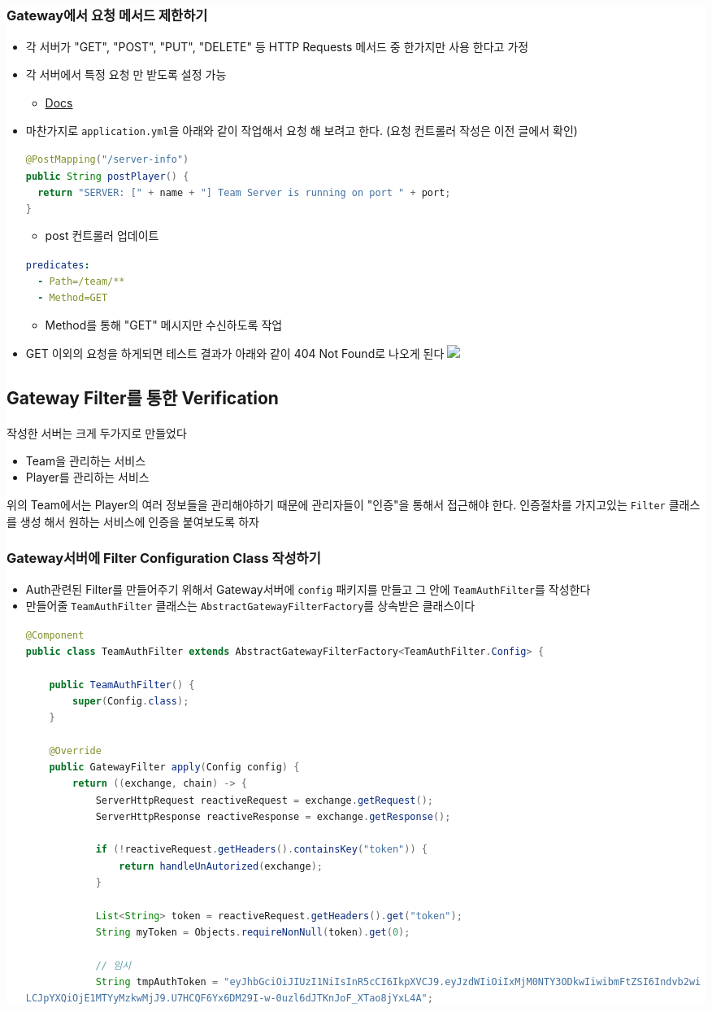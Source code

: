 ### Gateway에서 요청 메서드 제한하기

- 각 서버가 "GET", "POST", "PUT", "DELETE" 등 HTTP Requests 메서드 중 한가지만 사용 한다고 가정
- 각 서버에서 특정 요청 만 받도록 설정 가능
    - [Docs]("https://cloud.spring.io/spring-cloud-gateway/reference/html/#the-method-route-predicate-factory")
- 마찬가지로 `application.yml`을 아래와 같이 작업해서 요청 해 보려고 한다. (요청 컨트롤러 작성은 이전 글에서 확인)

  ```java
  @PostMapping("/server-info")
  public String postPlayer() {
    return "SERVER: [" + name + "] Team Server is running on port " + port;
  }
  ```
    - post 컨트롤러 업데이트

  ```yaml
  predicates:
    - Path=/team/**
    - Method=GET
  ```
    - Method를 통해 "GET" 메시지만 수신하도록 작업

- GET 이외의 요청을 하게되면 테스트 결과가 아래와 같이 404 Not Found로 나오게 된다
  <img src="https://user-images.githubusercontent.com/25498314/168538899-f5315b1c-6f3d-4a30-b99c-8f12d608e3f8.png">

## Gateway Filter를 통한 Verification

작성한 서버는 크게 두가지로 만들었다

- Team을 관리하는 서비스
- Player를 관리하는 서비스

위의 Team에서는 Player의 여러 정보들을 관리해야하기 때문에 관리자들이 "인증"을 통해서 접근해야 한다.
인증절차를 가지고있는 `Filter` 클래스를 생성 해서 원하는 서비스에 인증을 붙여보도록 하자

### Gateway서버에 Filter Configuration Class 작성하기

- Auth관련된 Filter를 만들어주기 위해서 Gateway서버에 `config` 패키지를 만들고 그 안에 `TeamAuthFilter`를 작성한다
- 만들어줄 `TeamAuthFilter` 클래스는 `AbstractGatewayFilterFactory`를 상속받은 클래스이다
  ```java
  @Component
  public class TeamAuthFilter extends AbstractGatewayFilterFactory<TeamAuthFilter.Config> {

      public TeamAuthFilter() {
          super(Config.class);
      }

      @Override
      public GatewayFilter apply(Config config) {
          return ((exchange, chain) -> {
              ServerHttpRequest reactiveRequest = exchange.getRequest();
              ServerHttpResponse reactiveResponse = exchange.getResponse();

              if (!reactiveRequest.getHeaders().containsKey("token")) {
                  return handleUnAutorized(exchange);
              }

              List<String> token = reactiveRequest.getHeaders().get("token");
              String myToken = Objects.requireNonNull(token).get(0);

              // 임시
              String tmpAuthToken = "eyJhbGciOiJIUzI1NiIsInR5cCI6IkpXVCJ9.eyJzdWIiOiIxMjM0NTY3ODkwIiwibmFtZSI6Indvb2wiLCJpYXQiOjE1MTYyMzkwMjJ9.U7HCQF6Yx6DM29I-w-0uzl6dJTKnJoF_XTao8jYxL4A";


  ```
